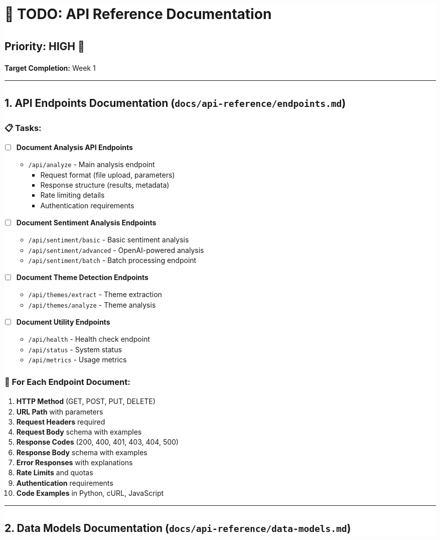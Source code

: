 # 📡 TODO: API Reference Documentation

## Priority: HIGH 🔴
**Target Completion:** Week 1

---

## 1. API Endpoints Documentation (`docs/api-reference/endpoints.md`)

### 📋 Tasks:
- [ ] **Document Analysis API Endpoints**
  - `/api/analyze` - Main analysis endpoint
    - Request format (file upload, parameters)
    - Response structure (results, metadata)
    - Rate limiting details
    - Authentication requirements
  
- [ ] **Document Sentiment Analysis Endpoints**
  - `/api/sentiment/basic` - Basic sentiment analysis
  - `/api/sentiment/advanced` - OpenAI-powered analysis
  - `/api/sentiment/batch` - Batch processing endpoint
  
- [ ] **Document Theme Detection Endpoints**
  - `/api/themes/extract` - Theme extraction
  - `/api/themes/analyze` - Theme analysis
  
- [ ] **Document Utility Endpoints**
  - `/api/health` - Health check endpoint
  - `/api/status` - System status
  - `/api/metrics` - Usage metrics

### 📝 For Each Endpoint Document:
1. **HTTP Method** (GET, POST, PUT, DELETE)
2. **URL Path** with parameters
3. **Request Headers** required
4. **Request Body** schema with examples
5. **Response Codes** (200, 400, 401, 403, 404, 500)
6. **Response Body** schema with examples
7. **Error Responses** with explanations
8. **Rate Limits** and quotas
9. **Authentication** requirements
10. **Code Examples** in Python, cURL, JavaScript

---

## 2. Data Models Documentation (`docs/api-reference/data-models.md`)
